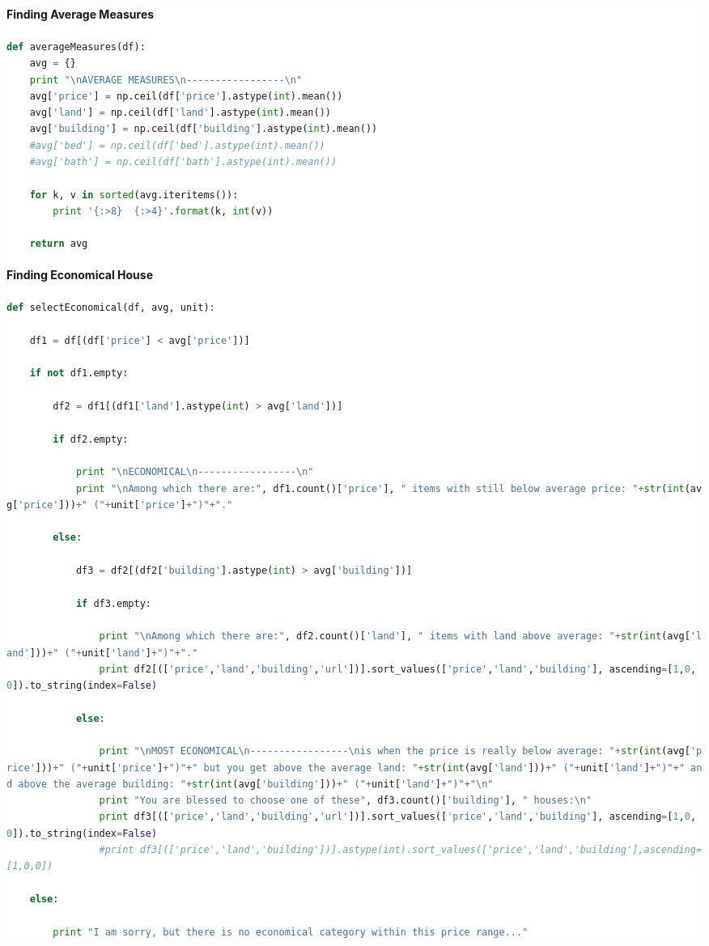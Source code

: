 #### Finding Average Measures


```python
def averageMeasures(df):
    avg = {}
    print "\nAVERAGE MEASURES\n-----------------\n"    
    avg['price'] = np.ceil(df['price'].astype(int).mean())
    avg['land'] = np.ceil(df['land'].astype(int).mean())
    avg['building'] = np.ceil(df['building'].astype(int).mean())
    #avg['bed'] = np.ceil(df['bed'].astype(int).mean())
    #avg['bath'] = np.ceil(df['bath'].astype(int).mean())
    
    for k, v in sorted(avg.iteritems()):
        print '{:>8}  {:>4}'.format(k, int(v))
    
    return avg
```

#### Finding Economical House


```python
def selectEconomical(df, avg, unit):
  
    df1 = df[(df['price'] < avg['price'])]
    
    if not df1.empty:

        df2 = df1[(df1['land'].astype(int) > avg['land'])]
        
        if df2.empty:
            
            print "\nECONOMICAL\n-----------------\n"
            print "\nAmong which there are:", df1.count()['price'], " items with still below average price: "+str(int(avg['price']))+" ("+unit['price']+")"+"."

        else:
            
            df3 = df2[(df2['building'].astype(int) > avg['building'])]
            
            if df3.empty:
           
                print "\nAmong which there are:", df2.count()['land'], " items with land above average: "+str(int(avg['land']))+" ("+unit['land']+")"+"."
                print df2[(['price','land','building','url'])].sort_values(['price','land','building'], ascending=[1,0,0]).to_string(index=False)
            
            else:
                
                print "\nMOST ECONOMICAL\n-----------------\nis when the price is really below average: "+str(int(avg['price']))+" ("+unit['price']+")"+" but you get above the average land: "+str(int(avg['land']))+" ("+unit['land']+")"+" and above the average building: "+str(int(avg['building']))+" ("+unit['land']+")"+"\n"
                print "You are blessed to choose one of these", df3.count()['building'], " houses:\n"            
                print df3[(['price','land','building','url'])].sort_values(['price','land','building'], ascending=[1,0,0]).to_string(index=False)
                #print df3[(['price','land','building'])].astype(int).sort_values(['price','land','building'],ascending=[1,0,0])
 
    else:
        
        print "I am sorry, but there is no economical category within this price range..."
```
